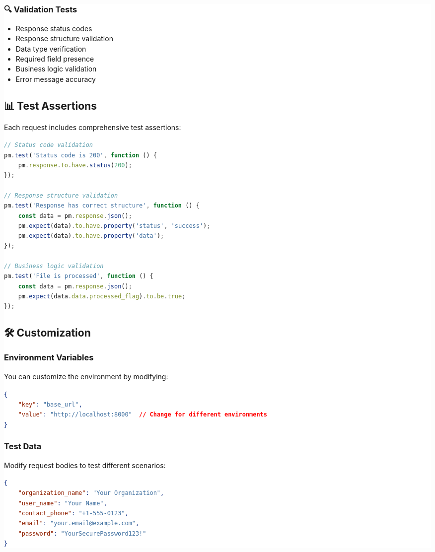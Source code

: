 ### 🔍 Validation Tests
- Response status codes
- Response structure validation
- Data type verification
- Required field presence
- Business logic validation
- Error message accuracy

## 📊 Test Assertions

Each request includes comprehensive test assertions:

```javascript
// Status code validation
pm.test('Status code is 200', function () {
    pm.response.to.have.status(200);
});

// Response structure validation
pm.test('Response has correct structure', function () {
    const data = pm.response.json();
    pm.expect(data).to.have.property('status', 'success');
    pm.expect(data).to.have.property('data');
});

// Business logic validation
pm.test('File is processed', function () {
    const data = pm.response.json();
    pm.expect(data.data.processed_flag).to.be.true;
});
```

## 🛠️ Customization

### Environment Variables

You can customize the environment by modifying:

```json
{
    "key": "base_url",
    "value": "http://localhost:8000"  // Change for different environments
}
```

### Test Data

Modify request bodies to test different scenarios:

```json
{
    "organization_name": "Your Organization",
    "user_name": "Your Name",
    "contact_phone": "+1-555-0123",
    "email": "your.email@example.com",
    "password": "YourSecurePassword123!"
}
```
